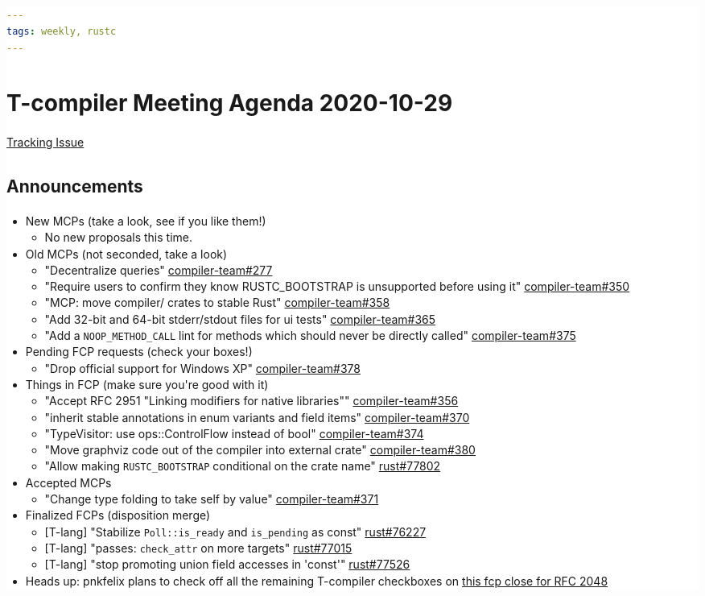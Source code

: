 ```yaml
---
tags: weekly, rustc
---
```


# T-compiler Meeting Agenda 2020-10-29

[Tracking Issue](https://github.com/rust-lang/rust/issues/54818)

## Announcements

- New MCPs (take a look, see if you like them!)
  - No new proposals this time.
- Old MCPs (not seconded, take a look)
  - "Decentralize queries" [compiler-team#277](https://github.com/rust-lang/compiler-team/issues/277)
  - "Require users to confirm they know RUSTC_BOOTSTRAP is unsupported before using it" [compiler-team#350](https://github.com/rust-lang/compiler-team/issues/350)
  - "MCP: move compiler/ crates to stable Rust" [compiler-team#358](https://github.com/rust-lang/compiler-team/issues/358)
  - "Add 32-bit and 64-bit stderr/stdout files for ui tests" [compiler-team#365](https://github.com/rust-lang/compiler-team/issues/365)
  - "Add a `NOOP_METHOD_CALL` lint for methods which should never be directly called" [compiler-team#375](https://github.com/rust-lang/compiler-team/issues/375)
- Pending FCP requests (check your boxes!)
  - "Drop official support for Windows XP" [compiler-team#378](https://github.com/rust-lang/compiler-team/issues/378)
- Things in FCP (make sure you're good with it)
  - "Accept RFC 2951 "Linking modifiers for native libraries"" [compiler-team#356](https://github.com/rust-lang/compiler-team/issues/356)
  - "inherit stable annotations in enum variants and field items" [compiler-team#370](https://github.com/rust-lang/compiler-team/issues/370)
  - "TypeVisitor: use ops::ControlFlow instead of bool" [compiler-team#374](https://github.com/rust-lang/compiler-team/issues/374)
  - "Move graphviz code out of the compiler into external crate" [compiler-team#380](https://github.com/rust-lang/compiler-team/issues/380)
  - "Allow making `RUSTC_BOOTSTRAP` conditional on the crate name" [rust#77802](https://github.com/rust-lang/rust/pull/77802)
- Accepted MCPs
  - "Change type folding to take self by value" [compiler-team#371](https://github.com/rust-lang/compiler-team/issues/371)
- Finalized FCPs (disposition merge)
  - [T-lang] "Stabilize `Poll::is_ready` and `is_pending` as const" [rust#76227](https://github.com/rust-lang/rust/pull/76227)
  - [T-lang] "passes: `check_attr` on more targets" [rust#77015](https://github.com/rust-lang/rust/pull/77015)
  - [T-lang] "stop promoting union field accesses in 'const'" [rust#77526](https://github.com/rust-lang/rust/pull/77526)
- Heads up: pnkfelix plans to check off all the remaining T-compiler checkboxes on [this fcp close for RFC 2048](https://github.com/rust-lang/rfcs/pull/2048#issuecomment-718123002)
